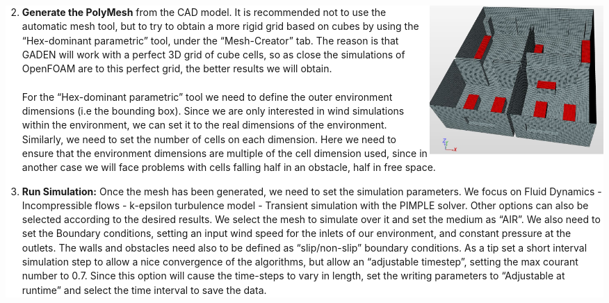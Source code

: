 <img style="float: right;" src="tutorial/Simscale_cells.jpg" width="250">

2. **Generate the PolyMesh** from the CAD model. It is recommended not to use the
automatic mesh tool, but to try to obtain a more rigid grid based on cubes by using the “Hex-dominant parametric” tool, under the “Mesh-Creator” tab. The reason is that GADEN will work with a perfect 3D grid of cube cells, so as close the simulations of OpenFOAM are to this perfect grid, the better results we will obtain. <br><br> For the “Hex-dominant parametric” tool we need to define the outer environment dimensions (i.e the bounding box). Since we are only interested in wind simulations within the environment, we can set it to the real dimensions of the environment. Similarly, we need to set the number of cells on each dimension. Here we need to ensure that the environment dimensions are multiple of the cell dimension used, since in another case we will face problems with cells falling half in an obstacle, half in free space.

3. **Run Simulation:** Once the mesh has been generated, we need to set the simulation parameters. We focus on Fluid Dynamics - Incompressible flows - k-epsilon turbulence model - Transient simulation with the PIMPLE solver. Other options can also be selected according to the desired results. We select the mesh to simulate over it and set the medium as “AIR”. We also need to set the Boundary conditions, setting an input wind speed for the inlets of our environment, and constant pressure at the outlets. The walls and obstacles need also to be defined as “slip/non-slip” boundary conditions. As a tip set a short interval simulation step to allow a nice convergence of the algorithms, but allow an “adjustable timestep”, setting the max courant number to 0.7. Since this option will cause the time-steps to vary in length, set the writing parameters to “Adjustable at runtime” and select the time interval to save the data.
